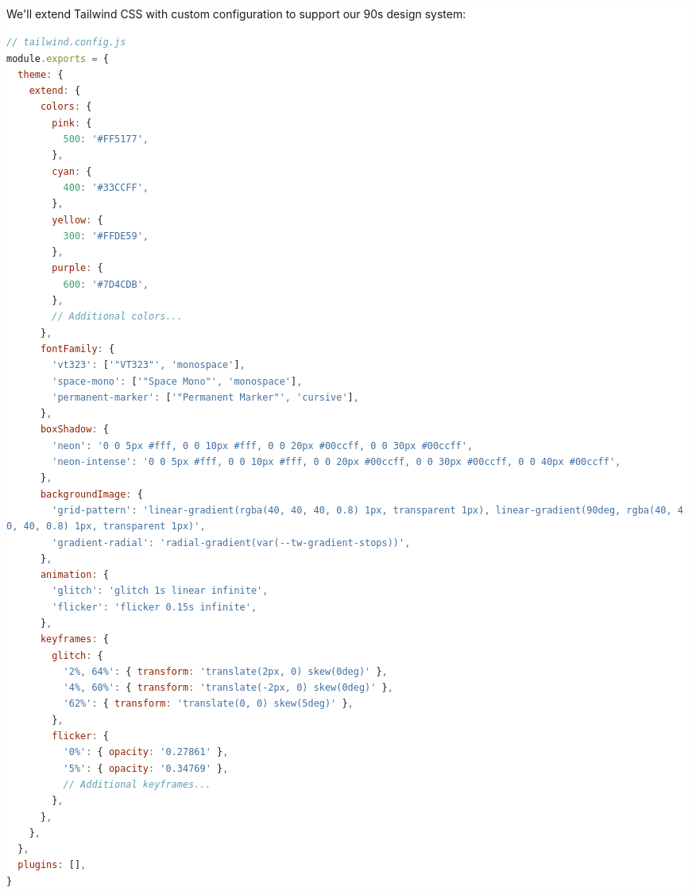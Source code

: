 We'll extend Tailwind CSS with custom configuration to support our 90s design system:

```js
// tailwind.config.js
module.exports = {
  theme: {
    extend: {
      colors: {
        pink: {
          500: '#FF5177',
        },
        cyan: {
          400: '#33CCFF',
        },
        yellow: {
          300: '#FFDE59',
        },
        purple: {
          600: '#7D4CDB',
        },
        // Additional colors...
      },
      fontFamily: {
        'vt323': ['"VT323"', 'monospace'],
        'space-mono': ['"Space Mono"', 'monospace'],
        'permanent-marker': ['"Permanent Marker"', 'cursive'],
      },
      boxShadow: {
        'neon': '0 0 5px #fff, 0 0 10px #fff, 0 0 20px #00ccff, 0 0 30px #00ccff',
        'neon-intense': '0 0 5px #fff, 0 0 10px #fff, 0 0 20px #00ccff, 0 0 30px #00ccff, 0 0 40px #00ccff',
      },
      backgroundImage: {
        'grid-pattern': 'linear-gradient(rgba(40, 40, 40, 0.8) 1px, transparent 1px), linear-gradient(90deg, rgba(40, 40, 40, 0.8) 1px, transparent 1px)',
        'gradient-radial': 'radial-gradient(var(--tw-gradient-stops))',
      },
      animation: {
        'glitch': 'glitch 1s linear infinite',
        'flicker': 'flicker 0.15s infinite',
      },
      keyframes: {
        glitch: {
          '2%, 64%': { transform: 'translate(2px, 0) skew(0deg)' },
          '4%, 60%': { transform: 'translate(-2px, 0) skew(0deg)' },
          '62%': { transform: 'translate(0, 0) skew(5deg)' },
        },
        flicker: {
          '0%': { opacity: '0.27861' },
          '5%': { opacity: '0.34769' },
          // Additional keyframes...
        },
      },
    },
  },
  plugins: [],
}
```
